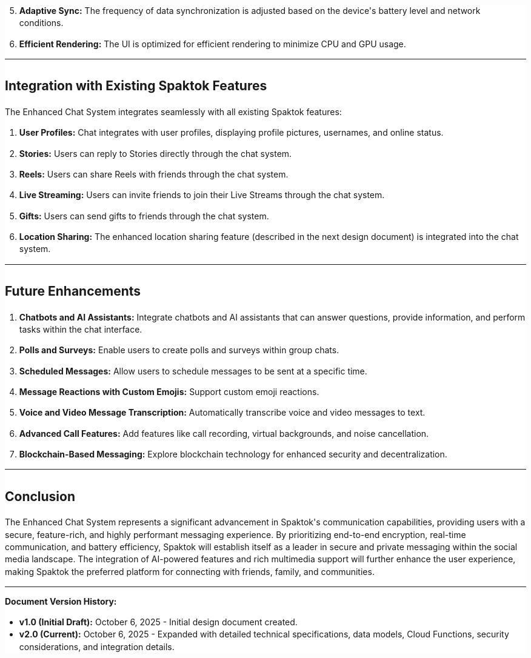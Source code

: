 5. **Adaptive Sync:** The frequency of data synchronization is adjusted based on the device's battery level and network conditions.

6. **Efficient Rendering:** The UI is optimized for efficient rendering to minimize CPU and GPU usage.

---

## Integration with Existing Spaktok Features

The Enhanced Chat System integrates seamlessly with all existing Spaktok features:

1. **User Profiles:** Chat integrates with user profiles, displaying profile pictures, usernames, and online status.

2. **Stories:** Users can reply to Stories directly through the chat system.

3. **Reels:** Users can share Reels with friends through the chat system.

4. **Live Streaming:** Users can invite friends to join their Live Streams through the chat system.

5. **Gifts:** Users can send gifts to friends through the chat system.

6. **Location Sharing:** The enhanced location sharing feature (described in the next design document) is integrated into the chat system.

---

## Future Enhancements

1. **Chatbots and AI Assistants:** Integrate chatbots and AI assistants that can answer questions, provide information, and perform tasks within the chat interface.

2. **Polls and Surveys:** Enable users to create polls and surveys within group chats.

3. **Scheduled Messages:** Allow users to schedule messages to be sent at a specific time.

4. **Message Reactions with Custom Emojis:** Support custom emoji reactions.

5. **Voice and Video Message Transcription:** Automatically transcribe voice and video messages to text.

6. **Advanced Call Features:** Add features like call recording, virtual backgrounds, and noise cancellation.

7. **Blockchain-Based Messaging:** Explore blockchain technology for enhanced security and decentralization.

---

## Conclusion

The Enhanced Chat System represents a significant advancement in Spaktok's communication capabilities, providing users with a secure, feature-rich, and highly performant messaging experience. By prioritizing end-to-end encryption, real-time communication, and battery efficiency, Spaktok will establish itself as a leader in secure and private messaging within the social media landscape. The integration of AI-powered features and rich multimedia support will further enhance the user experience, making Spaktok the preferred platform for connecting with friends, family, and communities.

---

**Document Version History:**

- **v1.0 (Initial Draft):** October 6, 2025 - Initial design document created.
- **v2.0 (Current):** October 6, 2025 - Expanded with detailed technical specifications, data models, Cloud Functions, security considerations, and integration details.
